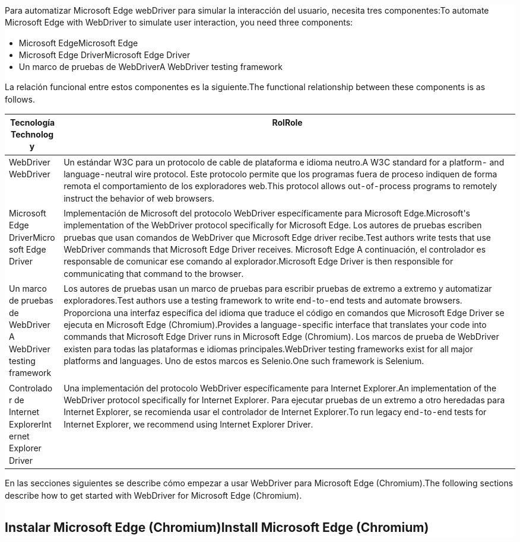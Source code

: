 <span data-ttu-id="563f8-112">Para automatizar Microsoft Edge webDriver para simular la interacción del usuario, necesita tres componentes:</span><span class="sxs-lookup"><span data-stu-id="563f8-112">To automate Microsoft Edge with WebDriver to simulate user interaction, you need three components:</span></span>

*  <span data-ttu-id="563f8-113">Microsoft Edge</span><span class="sxs-lookup"><span data-stu-id="563f8-113">Microsoft Edge</span></span>
*  <span data-ttu-id="563f8-114">Microsoft Edge Driver</span><span class="sxs-lookup"><span data-stu-id="563f8-114">Microsoft Edge Driver</span></span>
*  <span data-ttu-id="563f8-115">Un marco de pruebas de WebDriver</span><span class="sxs-lookup"><span data-stu-id="563f8-115">A WebDriver testing framework</span></span>

<span data-ttu-id="563f8-116">La relación funcional entre estos componentes es la siguiente.</span><span class="sxs-lookup"><span data-stu-id="563f8-116">The functional relationship between these components is as follows.</span></span>

| <span data-ttu-id="563f8-117">Tecnología</span><span class="sxs-lookup"><span data-stu-id="563f8-117">Technology</span></span> | <span data-ttu-id="563f8-118">Rol</span><span class="sxs-lookup"><span data-stu-id="563f8-118">Role</span></span> |
|---|---|
| <span data-ttu-id="563f8-119">WebDriver</span><span class="sxs-lookup"><span data-stu-id="563f8-119">WebDriver</span></span> | <span data-ttu-id="563f8-120">Un estándar W3C para un protocolo de cable de plataforma e idioma neutro.</span><span class="sxs-lookup"><span data-stu-id="563f8-120">A W3C standard for a platform- and language-neutral wire protocol.</span></span>  <span data-ttu-id="563f8-121">Este protocolo permite que los programas fuera de proceso indiquen de forma remota el comportamiento de los exploradores web.</span><span class="sxs-lookup"><span data-stu-id="563f8-121">This protocol allows out-of-process programs to remotely instruct the behavior of web browsers.</span></span> |
| <span data-ttu-id="563f8-122">Microsoft Edge Driver</span><span class="sxs-lookup"><span data-stu-id="563f8-122">Microsoft Edge Driver</span></span> | <span data-ttu-id="563f8-123">Implementación de Microsoft del protocolo WebDriver específicamente para Microsoft Edge.</span><span class="sxs-lookup"><span data-stu-id="563f8-123">Microsoft's implementation of the WebDriver protocol specifically for Microsoft Edge.</span></span>  <span data-ttu-id="563f8-124">Los autores de pruebas escriben pruebas que usan comandos de WebDriver que Microsoft Edge driver recibe.</span><span class="sxs-lookup"><span data-stu-id="563f8-124">Test authors write tests that use WebDriver commands that Microsoft Edge Driver receives.</span></span>  <span data-ttu-id="563f8-125">Microsoft Edge A continuación, el controlador es responsable de comunicar ese comando al explorador.</span><span class="sxs-lookup"><span data-stu-id="563f8-125">Microsoft Edge Driver is then responsible for communicating that command to the browser.</span></span> |
| <span data-ttu-id="563f8-126">Un marco de pruebas de WebDriver</span><span class="sxs-lookup"><span data-stu-id="563f8-126">A WebDriver testing framework</span></span> | <span data-ttu-id="563f8-127">Los autores de pruebas usan un marco de pruebas para escribir pruebas de extremo a extremo y automatizar exploradores.</span><span class="sxs-lookup"><span data-stu-id="563f8-127">Test authors use a testing framework to write end-to-end tests and automate browsers.</span></span>  <span data-ttu-id="563f8-128">Proporciona una interfaz específica del idioma que traduce el código en comandos que Microsoft Edge Driver se ejecuta en Microsoft Edge \(Chromium\).</span><span class="sxs-lookup"><span data-stu-id="563f8-128">Provides a language-specific interface that translates your code into commands that Microsoft Edge Driver runs in Microsoft Edge \(Chromium\).</span></span>  <span data-ttu-id="563f8-129">Los marcos de prueba de WebDriver existen para todas las plataformas e idiomas principales.</span><span class="sxs-lookup"><span data-stu-id="563f8-129">WebDriver testing frameworks exist for all major platforms and languages.</span></span>  <span data-ttu-id="563f8-130">Uno de estos marcos es Selenio.</span><span class="sxs-lookup"><span data-stu-id="563f8-130">One such framework is Selenium.</span></span> |
| <span data-ttu-id="563f8-131">Controlador de Internet Explorer</span><span class="sxs-lookup"><span data-stu-id="563f8-131">Internet Explorer Driver</span></span> | <span data-ttu-id="563f8-132">Una implementación del protocolo WebDriver específicamente para Internet Explorer.</span><span class="sxs-lookup"><span data-stu-id="563f8-132">An implementation of the WebDriver protocol specifically for Internet Explorer.</span></span>  <span data-ttu-id="563f8-133">Para ejecutar pruebas de un extremo a otro heredadas para Internet Explorer, se recomienda usar el controlador de Internet Explorer.</span><span class="sxs-lookup"><span data-stu-id="563f8-133">To run legacy end-to-end tests for Internet Explorer, we recommend using Internet Explorer Driver.</span></span> |

<span data-ttu-id="563f8-134">En las secciones siguientes se describe cómo empezar a usar WebDriver para Microsoft Edge \(Chromium\).</span><span class="sxs-lookup"><span data-stu-id="563f8-134">The following sections describe how to get started with WebDriver for Microsoft Edge \(Chromium\).</span></span>  


## <a name="install-microsoft-edge-chromium"></a><span data-ttu-id="563f8-135">Instalar Microsoft Edge (Chromium)</span><span class="sxs-lookup"><span data-stu-id="563f8-135">Install Microsoft Edge (Chromium)</span></span>  
